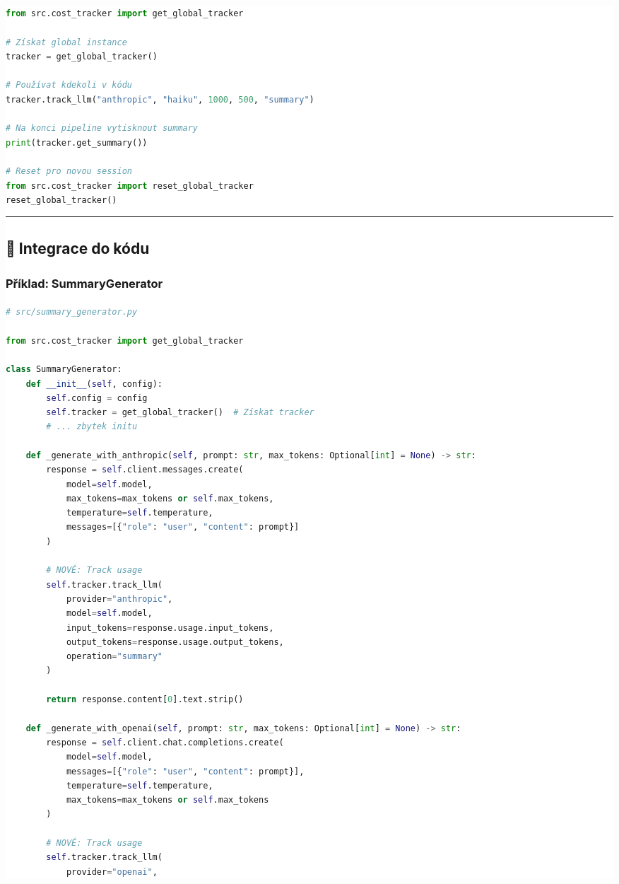 ```python
from src.cost_tracker import get_global_tracker

# Získat global instance
tracker = get_global_tracker()

# Používat kdekoli v kódu
tracker.track_llm("anthropic", "haiku", 1000, 500, "summary")

# Na konci pipeline vytisknout summary
print(tracker.get_summary())

# Reset pro novou session
from src.cost_tracker import reset_global_tracker
reset_global_tracker()
```

---

## 🔧 Integrace do kódu

### Příklad: SummaryGenerator

```python
# src/summary_generator.py

from src.cost_tracker import get_global_tracker

class SummaryGenerator:
    def __init__(self, config):
        self.config = config
        self.tracker = get_global_tracker()  # Získat tracker
        # ... zbytek initu

    def _generate_with_anthropic(self, prompt: str, max_tokens: Optional[int] = None) -> str:
        response = self.client.messages.create(
            model=self.model,
            max_tokens=max_tokens or self.max_tokens,
            temperature=self.temperature,
            messages=[{"role": "user", "content": prompt}]
        )

        # NOVÉ: Track usage
        self.tracker.track_llm(
            provider="anthropic",
            model=self.model,
            input_tokens=response.usage.input_tokens,
            output_tokens=response.usage.output_tokens,
            operation="summary"
        )

        return response.content[0].text.strip()

    def _generate_with_openai(self, prompt: str, max_tokens: Optional[int] = None) -> str:
        response = self.client.chat.completions.create(
            model=self.model,
            messages=[{"role": "user", "content": prompt}],
            temperature=self.temperature,
            max_tokens=max_tokens or self.max_tokens
        )

        # NOVÉ: Track usage
        self.tracker.track_llm(
            provider="openai",
```
